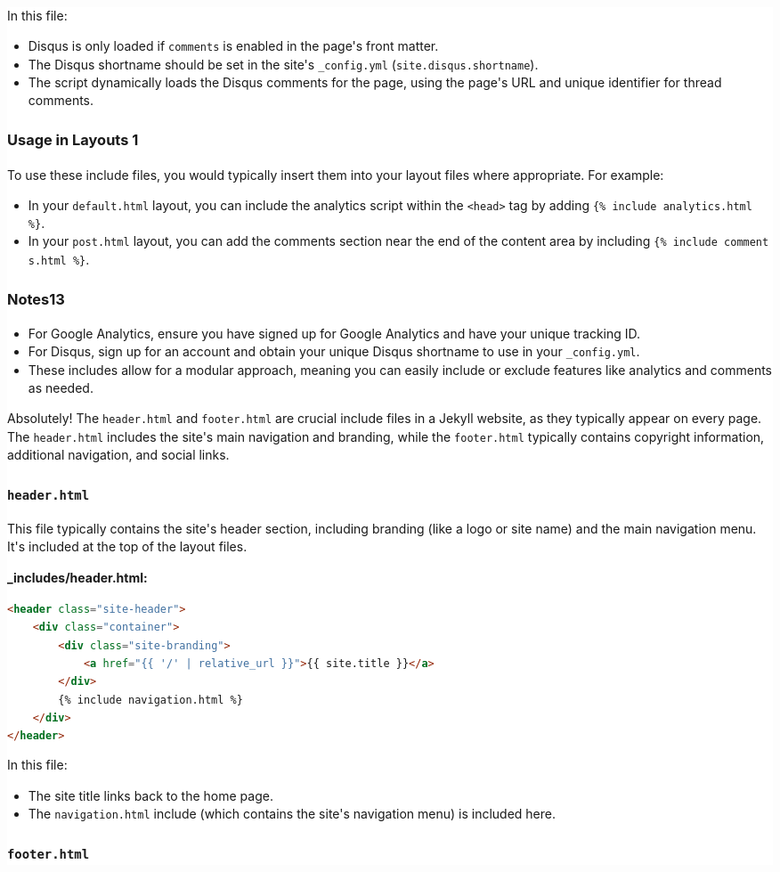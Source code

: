 In this file:

- Disqus is only loaded if `comments` is enabled in the page's front matter.
- The Disqus shortname should be set in the site's `_config.yml` (`site.disqus.shortname`).
- The script dynamically loads the Disqus comments for the page, using the page's URL and unique identifier for thread comments.

### Usage in Layouts 1

To use these include files, you would typically insert them into your layout files where appropriate. For example:

- In your `default.html` layout, you can include the analytics script within the `<head>` tag by adding `{% include analytics.html %}`.
- In your `post.html` layout, you can add the comments section near the end of the content area by including `{% include comments.html %}`.

### Notes13

- For Google Analytics, ensure you have signed up for Google Analytics and have your unique tracking ID.
- For Disqus, sign up for an account and obtain your unique Disqus shortname to use in your `_config.yml`.
- These includes allow for a modular approach, meaning you can easily include or exclude features like analytics and comments as needed.

Absolutely! The `header.html` and `footer.html` are crucial include files in a Jekyll website, as they typically appear on every page. The `header.html` includes the site's main navigation and branding, while the `footer.html` typically contains copyright information, additional navigation, and social links.

### `header.html`

This file typically contains the site's header section, including branding (like a logo or site name) and the main navigation menu. It's included at the top of the layout files.

**_includes/header.html:**

```html
<header class="site-header">
    <div class="container">
        <div class="site-branding">
            <a href="{{ '/' | relative_url }}">{{ site.title }}</a>
        </div>
        {% include navigation.html %}
    </div>
</header>
```

In this file:

- The site title links back to the home page.
- The `navigation.html` include (which contains the site's navigation menu) is included here.

### `footer.html`
